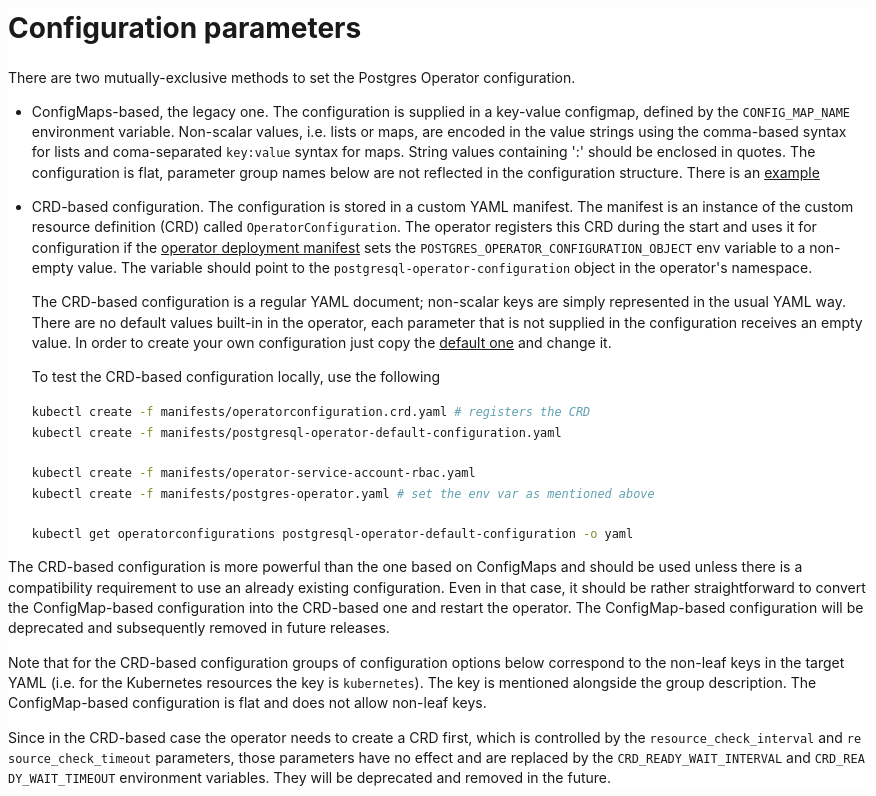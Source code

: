 <h1>Configuration parameters</h1>

There are two mutually-exclusive methods to set the Postgres Operator
configuration.

* ConfigMaps-based, the legacy one.  The configuration is supplied in a
  key-value configmap, defined by the `CONFIG_MAP_NAME` environment variable.
  Non-scalar values, i.e. lists or maps, are encoded in the value strings using
  the comma-based syntax for lists and coma-separated `key:value` syntax for
  maps. String values containing ':' should be enclosed in quotes. The
  configuration is flat, parameter group names below are not reflected in the
  configuration structure. There is an
  [example](../../manifests/configmap.yaml)

* CRD-based configuration. The configuration is stored in a custom YAML
  manifest. The manifest is an instance of the custom resource definition (CRD)
  called `OperatorConfiguration`. The operator registers this CRD during the
  start and uses it for configuration if the [operator deployment manifest](../../manifests/postgres-operator.yaml#L36)
  sets the `POSTGRES_OPERATOR_CONFIGURATION_OBJECT` env variable to a non-empty
  value. The variable should point to the `postgresql-operator-configuration`
  object in the operator's namespace.

  The CRD-based configuration is a regular YAML document; non-scalar keys are
  simply represented in the usual YAML way. There are no default values built-in
  in the operator, each parameter that is not supplied in the configuration
  receives an empty value. In order to create your own configuration just copy
  the [default one](../../manifests/postgresql-operator-default-configuration.yaml)
  and change it.

  To test the CRD-based configuration locally, use the following
  ```bash
  kubectl create -f manifests/operatorconfiguration.crd.yaml # registers the CRD
  kubectl create -f manifests/postgresql-operator-default-configuration.yaml

  kubectl create -f manifests/operator-service-account-rbac.yaml
  kubectl create -f manifests/postgres-operator.yaml # set the env var as mentioned above

  kubectl get operatorconfigurations postgresql-operator-default-configuration -o yaml
  ```

The CRD-based configuration is more powerful than the one based on ConfigMaps
and should be used unless there is a compatibility requirement to use an already
existing configuration. Even in that case, it should be rather straightforward
to convert the ConfigMap-based configuration into the CRD-based one and restart
the operator. The ConfigMap-based configuration will be deprecated and
subsequently removed in future releases.

Note that for the CRD-based configuration groups of configuration options below
correspond to the non-leaf keys in the target YAML (i.e. for the Kubernetes
resources the key is `kubernetes`). The key is mentioned alongside the group
description. The ConfigMap-based configuration is flat and does not allow
non-leaf keys.

Since in the CRD-based case the operator needs to create a CRD first, which is
controlled by the `resource_check_interval` and `resource_check_timeout`
parameters, those parameters have no effect and are replaced by the
`CRD_READY_WAIT_INTERVAL` and `CRD_READY_WAIT_TIMEOUT` environment variables.
They will be deprecated and removed in the future.
